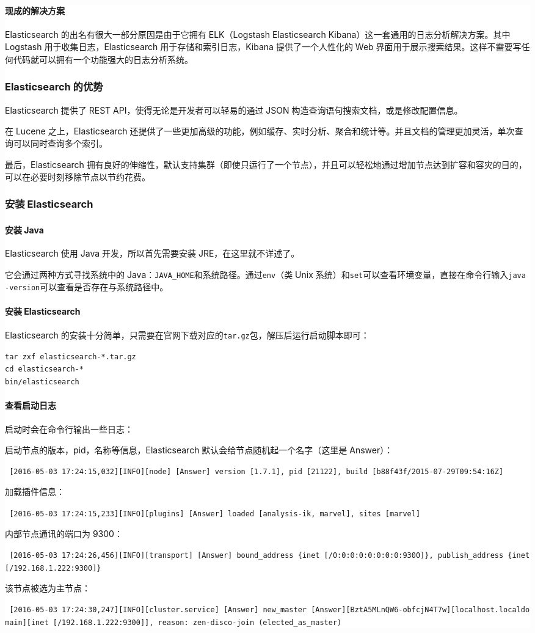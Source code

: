 #### 现成的解决方案

Elasticsearch 的出名有很大一部分原因是由于它拥有 ELK（Logstash Elasticsearch Kibana）这一套通用的日志分析解决方案。其中 Logstash 用于收集日志，Elasticsearch 用于存储和索引日志，Kibana 提供了一个人性化的 Web 界面用于展示搜索结果。这样不需要写任何代码就可以拥有一个功能强大的日志分析系统。

### Elasticsearch 的优势

Elasticsearch 提供了 REST API，使得无论是开发者可以轻易的通过 JSON 构造查询语句搜索文档，或是修改配置信息。

 在 Lucene 之上，Elasticsearch 还提供了一些更加高级的功能，例如缓存、实时分析、聚合和统计等。并且文档的管理更加灵活，单次查询可以同时查询多个索引。

 最后，Elasticsearch 拥有良好的伸缩性，默认支持集群（即使只运行了一个节点），并且可以轻松地通过增加节点达到扩容和容灾的目的，可以在必要时刻移除节点以节约花费。

### 安装 Elasticsearch

#### 安装 Java

Elasticsearch 使用 Java 开发，所以首先需要安装 JRE，在这里就不详述了。

 它会通过两种方式寻找系统中的 Java：`JAVA_HOME`和系统路径。通过`env`（类 Unix 系统）和`set`可以查看环境变量，直接在命令行输入`java -version`可以查看是否存在与系统路径中。

#### 安装 Elasticsearch

Elasticsearch 的安装十分简单，只需要在官网下载对应的`tar.gz`包，解压后运行启动脚本即可：

```
tar zxf elasticsearch-*.tar.gz
cd elasticsearch-*
bin/elasticsearch
```

#### 查看启动日志

 启动时会在命令行输出一些日志：

 启动节点的版本，pid，名称等信息，Elasticsearch 默认会给节点随机起一个名字（这里是 Answer）：

```
 [2016-05-03 17:24:15,032][INFO][node] [Answer] version [1.7.1], pid [21122], build [b88f43f/2015-07-29T09:54:16Z]
```

 加载插件信息：

```
 [2016-05-03 17:24:15,233][INFO][plugins] [Answer] loaded [analysis-ik, marvel], sites [marvel]
```

 内部节点通讯的端口为 9300：

```
 [2016-05-03 17:24:26,456][INFO][transport] [Answer] bound_address {inet [/0:0:0:0:0:0:0:0:9300]}, publish_address {inet [/192.168.1.222:9300]}
```

 该节点被选为主节点：

```
 [2016-05-03 17:24:30,247][INFO][cluster.service] [Answer] new_master [Answer][BztA5MLnQW6-obfcjN4T7w][localhost.localdomain][inet [/192.168.1.222:9300]], reason: zen-disco-join (elected_as_master)
```
